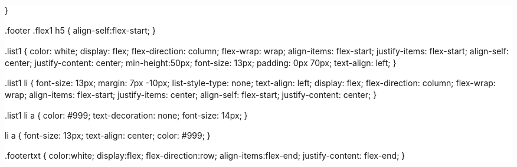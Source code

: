}

.footer .flex1 h5 {
  align-self:flex-start;
}

.list1 {
  color: white;
  display: flex;
  flex-direction: column;
  flex-wrap: wrap;
  align-items: flex-start;
  justify-items: flex-start;
  align-self: center;
  justify-content: center;
  min-height:50px;
  font-size: 13px;
  padding: 0px 70px;
  text-align: left;
}

.list1 li {
  font-size: 13px;
  margin: 7px -10px;
  list-style-type: none;
  text-align: left;
  display: flex;
  flex-direction: column;
  flex-wrap: wrap;
  align-items: flex-start;
  justify-items: center;
  align-self: flex-start;
  justify-content: center;
}

.list1 li a {
  color: #999;
  text-decoration: none;
  font-size: 14px;
}

li a {
  font-size: 13px;
  text-align: center;
  color: #999;
}


.footertxt {
  color:white;
  display:flex;
  flex-direction:row;
  align-items:flex-end;
  justify-content: flex-end;
}
